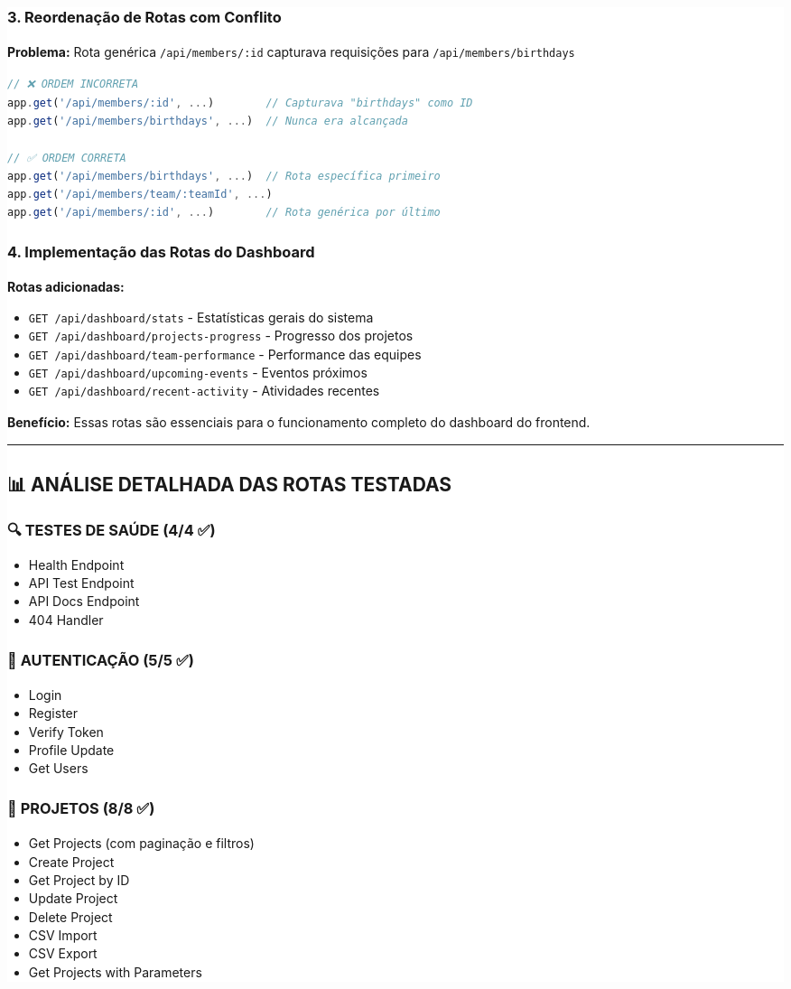 ### 3. **Reordenação de Rotas com Conflito**

**Problema:** Rota genérica `/api/members/:id` capturava requisições para `/api/members/birthdays`

```javascript
// ❌ ORDEM INCORRETA
app.get('/api/members/:id', ...)        // Capturava "birthdays" como ID
app.get('/api/members/birthdays', ...)  // Nunca era alcançada

// ✅ ORDEM CORRETA
app.get('/api/members/birthdays', ...)  // Rota específica primeiro
app.get('/api/members/team/:teamId', ...)
app.get('/api/members/:id', ...)        // Rota genérica por último
```

### 4. **Implementação das Rotas do Dashboard**

**Rotas adicionadas:**

- `GET /api/dashboard/stats` - Estatísticas gerais do sistema
- `GET /api/dashboard/projects-progress` - Progresso dos projetos
- `GET /api/dashboard/team-performance` - Performance das equipes
- `GET /api/dashboard/upcoming-events` - Eventos próximos
- `GET /api/dashboard/recent-activity` - Atividades recentes

**Benefício:** Essas rotas são essenciais para o funcionamento completo do dashboard do frontend.

---

## 📊 ANÁLISE DETALHADA DAS ROTAS TESTADAS

### 🔍 **TESTES DE SAÚDE (4/4 ✅)**

- Health Endpoint
- API Test Endpoint
- API Docs Endpoint
- 404 Handler

### 🔐 **AUTENTICAÇÃO (5/5 ✅)**

- Login
- Register
- Verify Token
- Profile Update
- Get Users

### 📁 **PROJETOS (8/8 ✅)**

- Get Projects (com paginação e filtros)
- Create Project
- Get Project by ID
- Update Project
- Delete Project
- CSV Import
- CSV Export
- Get Projects with Parameters
